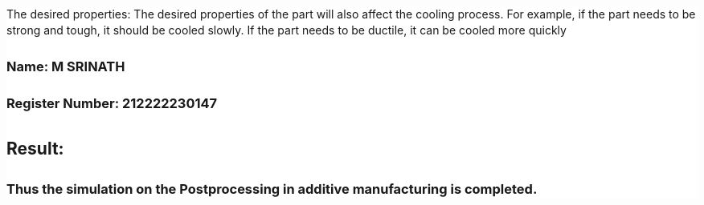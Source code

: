 The desired properties: The desired properties of the part will also affect the cooling process. For example, if the part needs to be strong and tough, it should be cooled slowly. If the part needs to be ductile, it can be cooled more quickly







### Name: M SRINATH
### Register Number: 212222230147

## Result: 
### Thus the simulation on the Postprocessing in additive manufacturing is completed.
